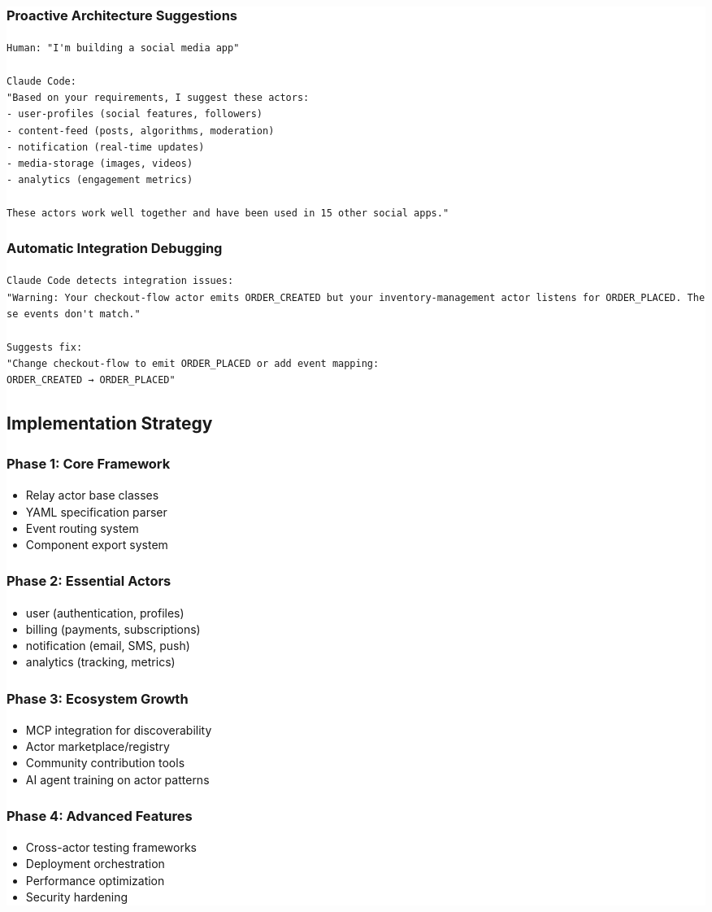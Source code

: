 ### Proactive Architecture Suggestions

```
Human: "I'm building a social media app"

Claude Code:
"Based on your requirements, I suggest these actors:
- user-profiles (social features, followers)
- content-feed (posts, algorithms, moderation) 
- notification (real-time updates)
- media-storage (images, videos)
- analytics (engagement metrics)

These actors work well together and have been used in 15 other social apps."
```

### Automatic Integration Debugging

```
Claude Code detects integration issues:
"Warning: Your checkout-flow actor emits ORDER_CREATED but your inventory-management actor listens for ORDER_PLACED. These events don't match."

Suggests fix:
"Change checkout-flow to emit ORDER_PLACED or add event mapping:
ORDER_CREATED → ORDER_PLACED"
```

## Implementation Strategy

### Phase 1: Core Framework
- Relay actor base classes
- YAML specification parser
- Event routing system
- Component export system

### Phase 2: Essential Actors
- user (authentication, profiles)
- billing (payments, subscriptions)  
- notification (email, SMS, push)
- analytics (tracking, metrics)

### Phase 3: Ecosystem Growth
- MCP integration for discoverability
- Actor marketplace/registry
- Community contribution tools
- AI agent training on actor patterns

### Phase 4: Advanced Features
- Cross-actor testing frameworks
- Deployment orchestration
- Performance optimization
- Security hardening
